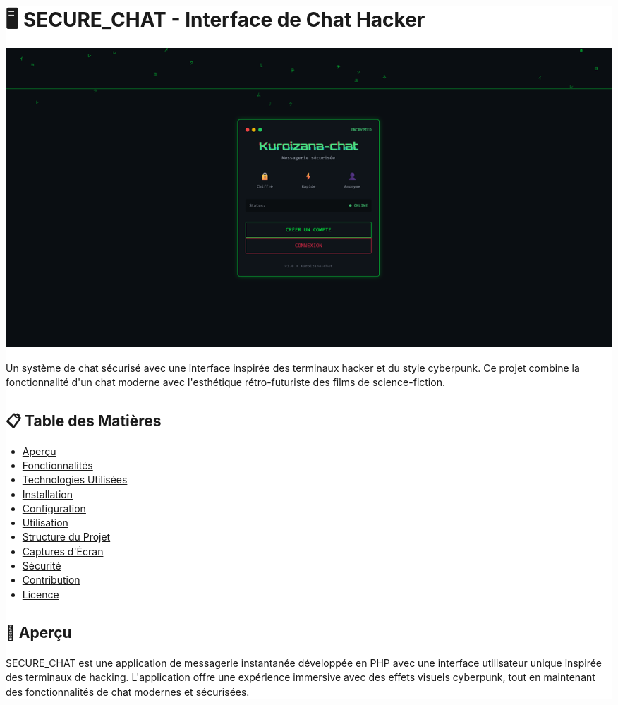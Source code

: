 # 🖥️ SECURE_CHAT - Interface de Chat Hacker

![Banner](assets/banner.png)

Un système de chat sécurisé avec une interface inspirée des terminaux hacker et du style cyberpunk. Ce projet combine la fonctionnalité d'un chat moderne avec l'esthétique rétro-futuriste des films de science-fiction.

## 📋 Table des Matières

- [Aperçu](#aperçu)
- [Fonctionnalités](#fonctionnalités)
- [Technologies Utilisées](#technologies-utilisées)
- [Installation](#installation)
- [Configuration](#configuration)
- [Utilisation](#utilisation)
- [Structure du Projet](#structure-du-projet)
- [Captures d'Écran](#captures-décran)
- [Sécurité](#sécurité)
- [Contribution](#contribution)
- [Licence](#licence)

## 🎯 Aperçu

SECURE_CHAT est une application de messagerie instantanée développée en PHP avec une interface utilisateur unique inspirée des terminaux de hacking. L'application offre une expérience immersive avec des effets visuels cyberpunk, tout en maintenant des fonctionnalités de chat modernes et sécurisées.
